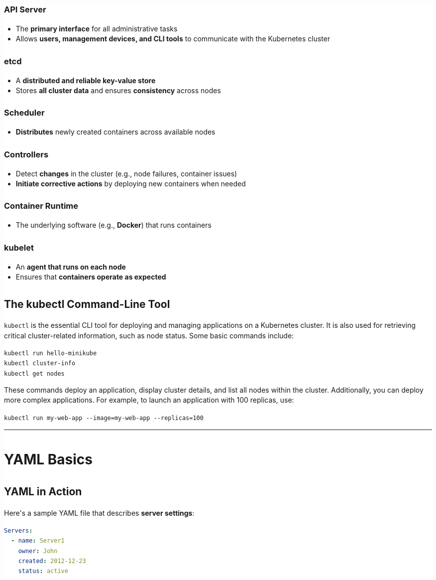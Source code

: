 ### API Server  
- The **primary interface** for all administrative tasks  
- Allows **users, management devices, and CLI tools** to communicate with the Kubernetes cluster  

### etcd  
- A **distributed and reliable key-value store**  
- Stores **all cluster data** and ensures **consistency** across nodes  

### Scheduler  
- **Distributes** newly created containers across available nodes  

### Controllers  
- Detect **changes** in the cluster (e.g., node failures, container issues)  
- **Initiate corrective actions** by deploying new containers when needed  

### Container Runtime  
- The underlying software (e.g., **Docker**) that runs containers  

### kubelet  
- An **agent that runs on each node**  
- Ensures that **containers operate as expected**

## The kubectl Command-Line Tool

`kubectl` is the essential CLI tool for deploying and managing applications on a Kubernetes cluster. It is also used for retrieving critical cluster-related information, such as node status. Some basic commands include:
```bash
kubectl run hello-minikube
kubectl cluster-info
kubectl get nodes
```
These commands deploy an application, display cluster details, and list all nodes within the cluster. Additionally, you can deploy more complex applications. For example, to launch an application with 100 replicas, use:

`kubectl run my-web-app --image=my-web-app --replicas=100`

---

# YAML Basics  

## YAML in Action  

Here's a sample YAML file that describes **server settings**:  

```yaml
Servers:  
  - name: Server1  
    owner: John  
    created: 2012-12-23  
    status: active  
``` 

